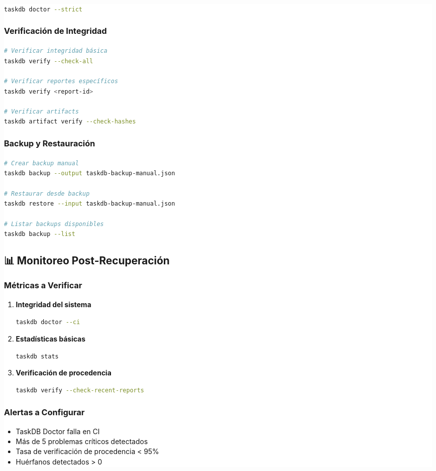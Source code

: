 ```bash
taskdb doctor --strict
```

### Verificación de Integridad

```bash
# Verificar integridad básica
taskdb verify --check-all

# Verificar reportes específicos
taskdb verify <report-id>

# Verificar artifacts
taskdb artifact verify --check-hashes
```

### Backup y Restauración

```bash
# Crear backup manual
taskdb backup --output taskdb-backup-manual.json

# Restaurar desde backup
taskdb restore --input taskdb-backup-manual.json

# Listar backups disponibles
taskdb backup --list
```

## 📊 Monitoreo Post-Recuperación

### Métricas a Verificar

1. **Integridad del sistema**
   ```bash
   taskdb doctor --ci
   ```

2. **Estadísticas básicas**
   ```bash
   taskdb stats
   ```

3. **Verificación de procedencia**
   ```bash
   taskdb verify --check-recent-reports
   ```

### Alertas a Configurar

- TaskDB Doctor falla en CI
- Más de 5 problemas críticos detectados
- Tasa de verificación de procedencia < 95%
- Huérfanos detectados > 0
